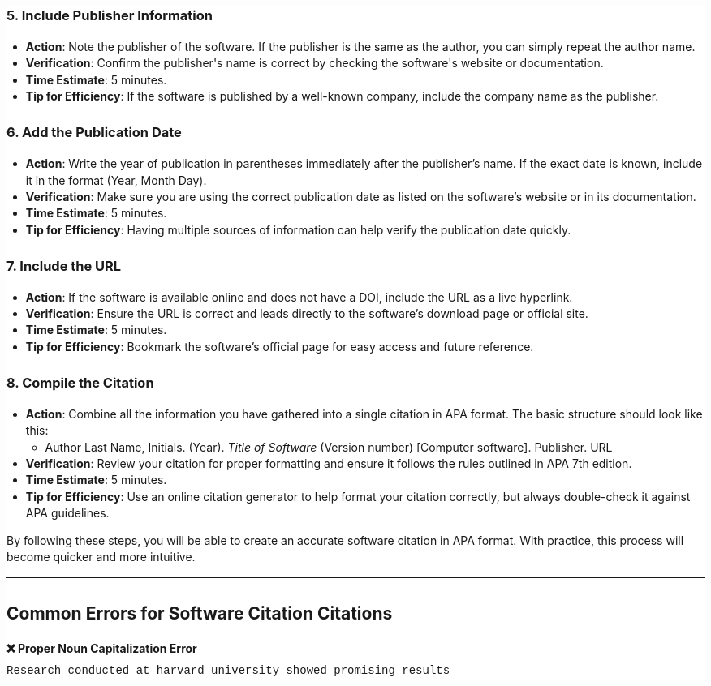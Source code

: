 ### 5. **Include Publisher Information**
   - **Action**: Note the publisher of the software. If the publisher is the same as the author, you can simply repeat the author name.
   - **Verification**: Confirm the publisher's name is correct by checking the software's website or documentation.
   - **Time Estimate**: 5 minutes.
   - **Tip for Efficiency**: If the software is published by a well-known company, include the company name as the publisher.

### 6. **Add the Publication Date**
   - **Action**: Write the year of publication in parentheses immediately after the publisher’s name. If the exact date is known, include it in the format (Year, Month Day).
   - **Verification**: Make sure you are using the correct publication date as listed on the software’s website or in its documentation.
   - **Time Estimate**: 5 minutes.
   - **Tip for Efficiency**: Having multiple sources of information can help verify the publication date quickly.

### 7. **Include the URL**
   - **Action**: If the software is available online and does not have a DOI, include the URL as a live hyperlink. 
   - **Verification**: Ensure the URL is correct and leads directly to the software’s download page or official site.
   - **Time Estimate**: 5 minutes.
   - **Tip for Efficiency**: Bookmark the software’s official page for easy access and future reference.

### 8. **Compile the Citation**
   - **Action**: Combine all the information you have gathered into a single citation in APA format. The basic structure should look like this: 
     - Author Last Name, Initials. (Year). *Title of Software* (Version number) [Computer software]. Publisher. URL
   - **Verification**: Review your citation for proper formatting and ensure it follows the rules outlined in APA 7th edition.
   - **Time Estimate**: 5 minutes.
   - **Tip for Efficiency**: Use an online citation generator to help format your citation correctly, but always double-check it against APA guidelines.

By following these steps, you will be able to create an accurate software citation in APA format. With practice, this process will become quicker and more intuitive.

---

## Common Errors for Software Citation Citations

<div class="error-example">
<strong>❌ Proper Noun Capitalization Error</strong>
<div style="font-family: 'Courier New', monospace; margin-top: 0.5rem;">
Research conducted at harvard university showed promising results
</div>
</div>
